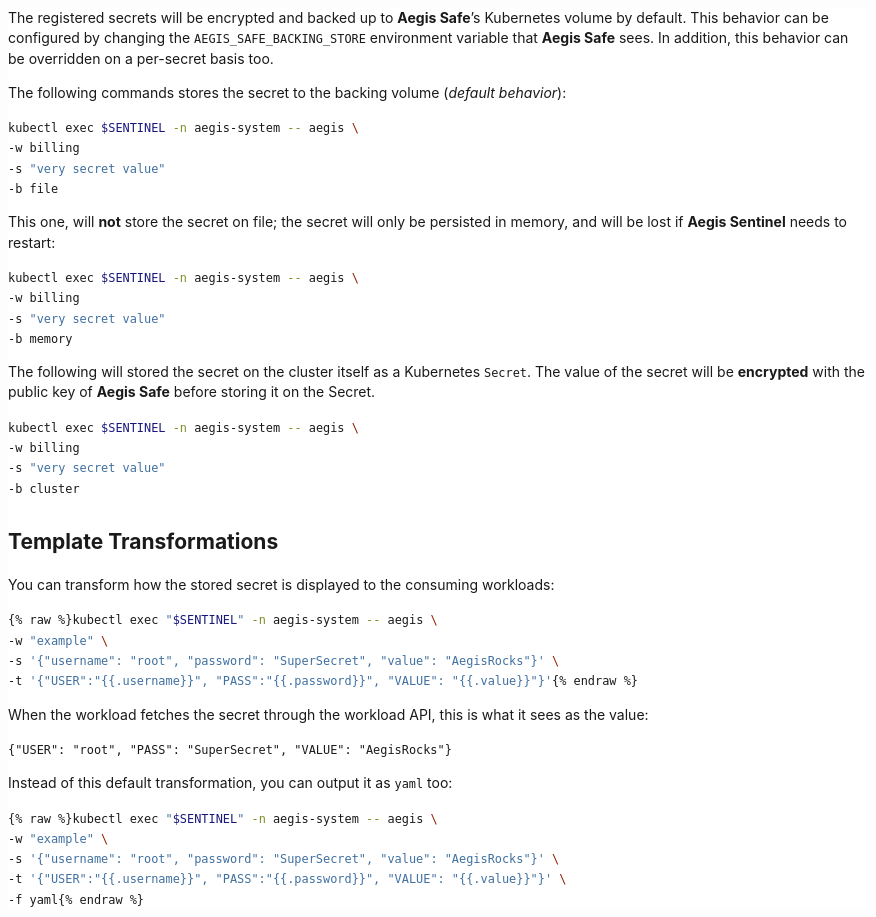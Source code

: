 The registered secrets will be encrypted and backed up to 
**Aegis Safe**’s Kubernetes volume by default. This behavior can be configured
by changing the `AEGIS_SAFE_BACKING_STORE` environment variable that
**Aegis Safe** sees. In addition, this behavior can be overridden on a per-secret
basis too.

The following commands stores the secret to the backing volume 
(*default behavior*):

```bash
kubectl exec $SENTINEL -n aegis-system -- aegis \
-w billing
-s "very secret value"
-b file
```

This one, will **not** store the secret on file; the secret will only be 
persisted in memory, and will be lost if **Aegis Sentinel** needs to restart:

```bash
kubectl exec $SENTINEL -n aegis-system -- aegis \
-w billing
-s "very secret value"
-b memory
```

The following will stored the secret on the cluster itself as a Kubernetes
`Secret`. The value of the secret will be **encrypted** with the public key
of **Aegis Safe** before storing it on the Secret. 

```bash
kubectl exec $SENTINEL -n aegis-system -- aegis \
-w billing
-s "very secret value"
-b cluster
```

## Template Transformations

You can transform how the stored secret is displayed to the consuming workloads:

```bash 
{% raw %}kubectl exec "$SENTINEL" -n aegis-system -- aegis \
-w "example" \
-s '{"username": "root", "password": "SuperSecret", "value": "AegisRocks"}' \
-t '{"USER":"{{.username}}", "PASS":"{{.password}}", "VALUE": "{{.value}}"}'{% endraw %}
```

When the workload fetches the secret through the workload API, this is what
it sees as the value:

```text 
{"USER": "root", "PASS": "SuperSecret", "VALUE": "AegisRocks"}
```

Instead of this default transformation, you can output it as `yaml` too:

```bash 
{% raw %}kubectl exec "$SENTINEL" -n aegis-system -- aegis \
-w "example" \
-s '{"username": "root", "password": "SuperSecret", "value": "AegisRocks"}' \
-t '{"USER":"{{.username}}", "PASS":"{{.password}}", "VALUE": "{{.value}}"}' \
-f yaml{% endraw %}
```
